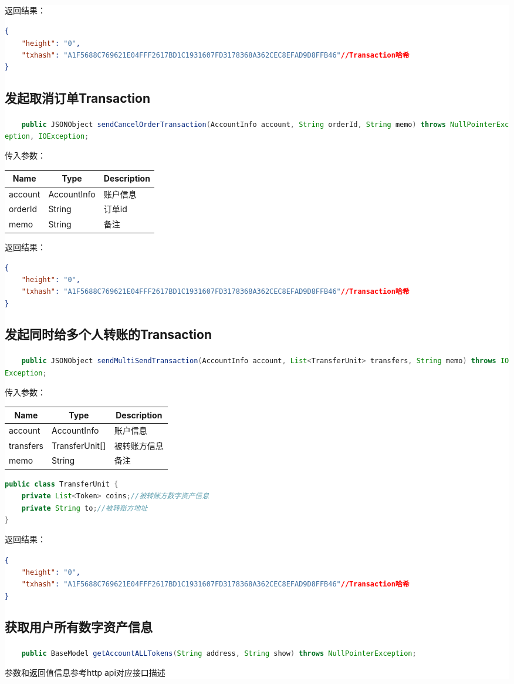 返回结果：
```json
{
	"height": "0",
	"txhash": "A1F5688C769621E04FFF2617BD1C1931607FD3178368A362CEC8EFAD9D8FFB46"//Transaction哈希
}
```
## 发起取消订单Transaction
```java
    public JSONObject sendCancelOrderTransaction(AccountInfo account, String orderId, String memo) throws NullPointerException, IOException;
```
传入参数：

|Name|Type|Description|
|---|---|---|
|account|AccountInfo|账户信息|
|orderId|String|订单id|
|memo|String|备注|

返回结果：
```json
{
	"height": "0",
	"txhash": "A1F5688C769621E04FFF2617BD1C1931607FD3178368A362CEC8EFAD9D8FFB46"//Transaction哈希
}
```
## 发起同时给多个人转账的Transaction
```java
    public JSONObject sendMultiSendTransaction(AccountInfo account, List<TransferUnit> transfers, String memo) throws IOException;

```
传入参数：

|Name|Type|Description|
|---|---|---|
|account|AccountInfo|账户信息|
|transfers|TransferUnit[]|被转账方信息|
|memo|String|备注|

```java
public class TransferUnit {
    private List<Token> coins;//被转账方数字资产信息
    private String to;//被转账方地址
}
```

返回结果：
```json
{
	"height": "0",
	"txhash": "A1F5688C769621E04FFF2617BD1C1931607FD3178368A362CEC8EFAD9D8FFB46"//Transaction哈希
}
```
## 获取用户所有数字资产信息
```java
    public BaseModel getAccountALLTokens(String address, String show) throws NullPointerException;
```
参数和返回值信息参考http api对应接口描述

